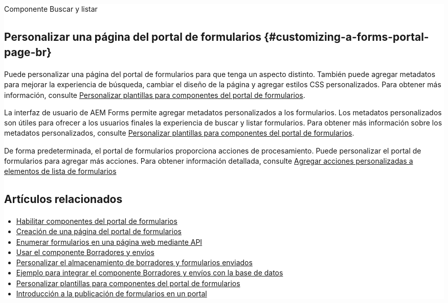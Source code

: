 Componente Buscar y listar

## Personalizar una página del portal de formularios {#customizing-a-forms-portal-page-br}

Puede personalizar una página del portal de formularios para que tenga un aspecto distinto. También puede agregar metadatos para mejorar la experiencia de búsqueda, cambiar el diseño de la página y agregar estilos CSS personalizados. Para obtener más información, consulte [Personalizar plantillas para componentes del portal de formularios](../../forms/using/customizing-templates-forms-portal-components.md).

La interfaz de usuario de AEM Forms permite agregar metadatos personalizados a los formularios. Los metadatos personalizados son útiles para ofrecer a los usuarios finales la experiencia de buscar y listar formularios. Para obtener más información sobre los metadatos personalizados, consulte [Personalizar plantillas para componentes del portal de formularios](../../forms/using/customizing-templates-forms-portal-components.md).

De forma predeterminada, el portal de formularios proporciona acciones de procesamiento. Puede personalizar el portal de formularios para agregar más acciones. Para obtener información detallada, consulte [Agregar acciones personalizadas a elementos de lista de formularios](../../forms/using/add-custom-action-form-lister.md)

## Artículos relacionados

* [Habilitar componentes del portal de formularios](/help/forms/using/enabling-forms-portal-components.md)
* [Creación de una página del portal de formularios](/help/forms/using/creating-form-portal-page.md)
* [Enumerar formularios en una página web mediante API](/help/forms/using/listing-forms-webpage-using-apis.md)
* [Usar el componente Borradores y envíos](/help/forms/using/draft-submission-component.md)
* [Personalizar el almacenamiento de borradores y formularios enviados](/help/forms/using/draft-submission-component.md)
* [Ejemplo para integrar el componente Borradores y envíos con la base de datos](/help/forms/using/integrate-draft-submission-database.md)
* [Personalizar plantillas para componentes del portal de formularios](/help/forms/using/customizing-templates-forms-portal-components.md)
* [Introducción a la publicación de formularios en un portal](/help/forms/using/introduction-publishing-forms.md)
